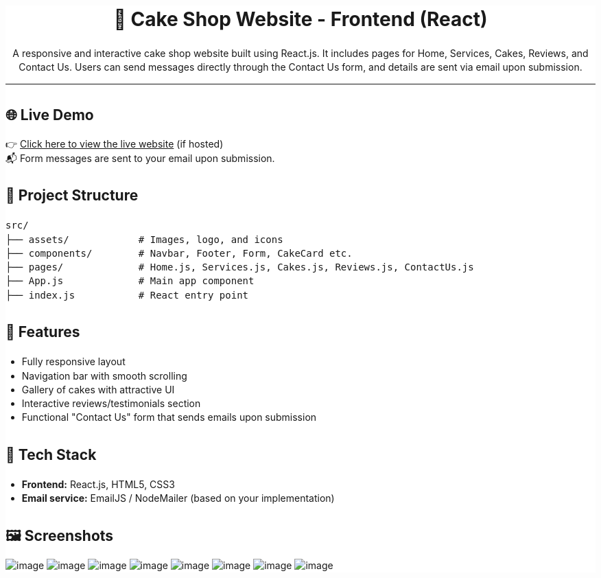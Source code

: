 <h1 align="center">🎂 Cake Shop Website - Frontend (React)</h1>

<p align="center">
  A responsive and interactive cake shop website built using React.js. It includes pages for Home, Services, Cakes, Reviews, and Contact Us. Users can send messages directly through the Contact Us form, and details are sent via email upon submission.
</p>

<hr/>

<h2>🌐 Live Demo</h2>
<p>
  👉 <a href="[https://your-live-demo-link.com](https://cake-shop-react-web-front-end.vercel.app/)" target="_blank">Click here to view the live website</a> (if hosted)<br/>
  📬 Form messages are sent to your email upon submission.
</p>

<h2>📁 Project Structure</h2>
<pre>
src/
├── assets/            # Images, logo, and icons
├── components/        # Navbar, Footer, Form, CakeCard etc.
├── pages/             # Home.js, Services.js, Cakes.js, Reviews.js, ContactUs.js
├── App.js             # Main app component
├── index.js           # React entry point
</pre>

<h2>🚀 Features</h2>
<ul>
  <li>Fully responsive layout</li>
  <li>Navigation bar with smooth scrolling</li>
  <li>Gallery of cakes with attractive UI</li>
  <li>Interactive reviews/testimonials section</li>
  <li>Functional "Contact Us" form that sends emails upon submission</li>
</ul>

<h2>🧰 Tech Stack</h2>
<ul>
  <li><strong>Frontend:</strong> React.js, HTML5, CSS3</li>
  <li><strong>Email service:</strong> EmailJS / NodeMailer (based on your implementation)</li>
</ul>

<h2>🖼️ Screenshots</h2>
<p>
  
 <img width="1919" height="977" alt="image" src="https://github.com/user-attachments/assets/fb34ec03-138a-416f-b0ff-a512a5cbd3f6" />
<img width="1902" height="875" alt="image" src="https://github.com/user-attachments/assets/f900038e-1a82-4c35-a883-0384851d388e" />
<img width="1894" height="869" alt="image" src="https://github.com/user-attachments/assets/306dadf8-170d-48ed-9c00-197d18532f28" />
<img width="1898" height="870" alt="image" src="https://github.com/user-attachments/assets/00918c37-7f62-4a8a-b569-4299ce318fc3" />
<img width="1895" height="866" alt="image" src="https://github.com/user-attachments/assets/f2f34237-305c-4fe8-802a-b88c607dca07" />
<img width="1897" height="867" alt="image" src="https://github.com/user-attachments/assets/2f45cc4f-c779-4999-8cd6-90036cfafa28" />
<img width="1842" height="766" alt="image" src="https://github.com/user-attachments/assets/83b3d734-9fb6-4343-8270-f871f6ecc751" />
<img width="1499" height="752" alt="image" src="https://github.com/user-attachments/assets/38c24ed5-5866-4900-bfb1-1fed54b82984" />
